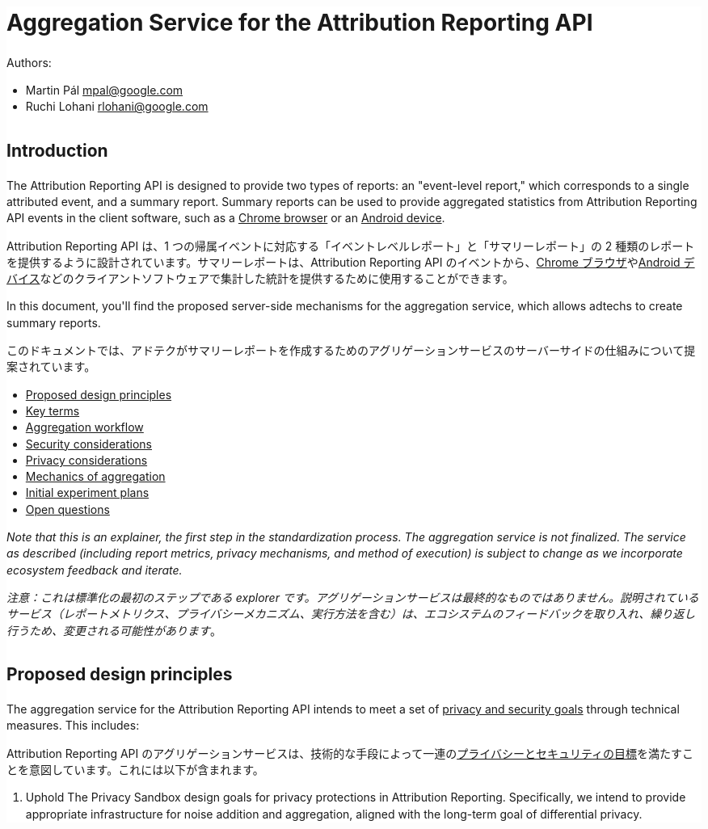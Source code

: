 # Aggregation Service for the Attribution Reporting API

Authors:

- Martin Pál <mpal@google.com>
- Ruchi Lohani <rlohani@google.com>

## Introduction

The Attribution Reporting API is designed to provide two types of reports: an "event-level report," which corresponds to a single attributed event, and a summary report. Summary reports can be used to provide aggregated statistics from Attribution Reporting API events in the client software, such as a [Chrome browser](https://github.com/WICG/conversion-measurement-api/blob/main/AGGREGATE.md) or an [Android device](https://developer.android.com/design-for-safety/ads/attribution).

Attribution Reporting API は、1 つの帰属イベントに対応する「イベントレベルレポート」と「サマリーレポート」の 2 種類のレポートを提供するように設計されています。サマリーレポートは、Attribution Reporting API のイベントから、[Chrome ブラウザ](https://github.com/WICG/conversion-measurement-api/blob/main/AGGREGATE.md)や[Android デバイス](https://developer.android.com/design-for-safety/ads/attribution)などのクライアントソフトウェアで集計した統計を提供するために使用することができます。

In this document, you'll find the proposed server-side mechanisms for the aggregation service, which allows adtechs to create summary reports.

このドキュメントでは、アドテクがサマリーレポートを作成するためのアグリゲーションサービスのサーバーサイドの仕組みについて提案されています。

- [Proposed design principles](#proposed-design-principles)
- [Key terms](#key-terms)
- [Aggregation workflow](#aggregation-workflow)
- [Security considerations](#security-considerations)
- [Privacy considerations](#privacy-considerations)
- [Mechanics of aggregation](#mechanics-of-aggregation)
- [Initial experiment plans](#initial-experiment-plans)
- [Open questions](#open-questions)

_Note that this is an explainer, the first step in the standardization process. The aggregation service is not finalized. The service as described (including report metrics, privacy mechanisms, and method of execution) is subject to change as we incorporate ecosystem feedback and iterate._

_注意：これは標準化の最初のステップである explorer です。アグリゲーションサービスは最終的なものではありません。説明されているサービス（レポートメトリクス、プライバシーメカニズム、実行方法を含む）は、エコシステムのフィードバックを取り入れ、繰り返し行うため、変更される可能性があります_。

## Proposed design principles

The aggregation service for the Attribution Reporting API intends to meet a set of [privacy and security goals](https://github.com/WICG/conversion-measurement-api/blob/main/AGGREGATE.md#privacy-considerations) through technical measures. This includes:

Attribution Reporting API のアグリゲーションサービスは、技術的な手段によって一連の[プライバシーとセキュリティの目標](https://github.com/WICG/conversion-measurement-api/blob/main/AGGREGATE.md#privacy-considerations)を満たすことを意図しています。これには以下が含まれます。

1. Uphold The Privacy Sandbox design goals for privacy protections in Attribution Reporting. Specifically, we intend to provide appropriate infrastructure for noise addition and aggregation, aligned with the long-term goal of differential privacy.
